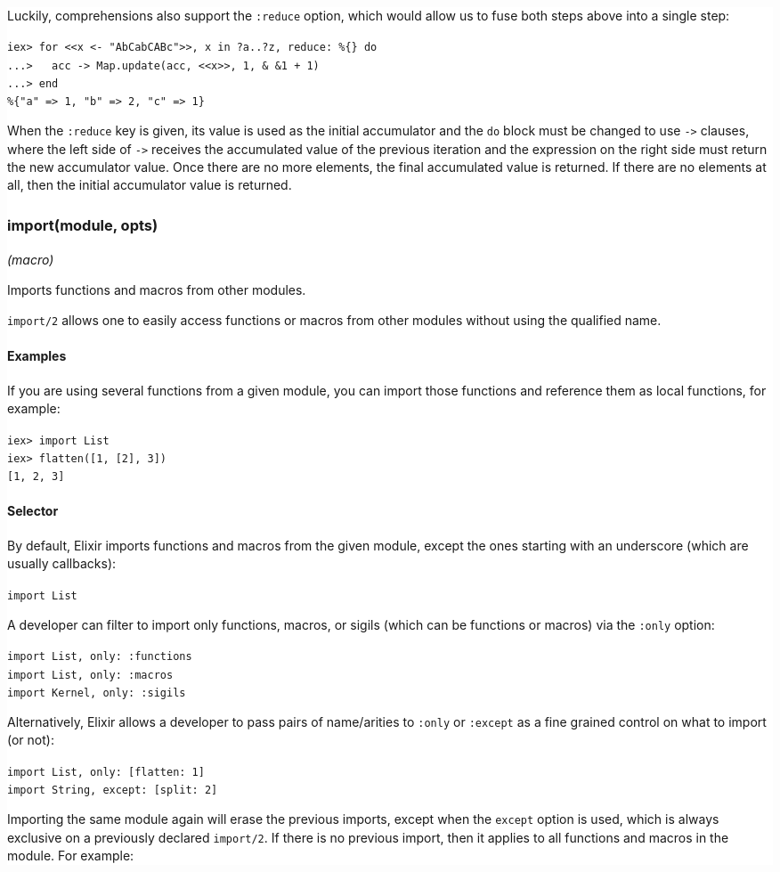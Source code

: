 Luckily, comprehensions also support the `:reduce` option, which would allow
us to fuse both steps above into a single step:

    iex> for <<x <- "AbCabCABc">>, x in ?a..?z, reduce: %{} do
    ...>   acc -> Map.update(acc, <<x>>, 1, & &1 + 1)
    ...> end
    %{"a" => 1, "b" => 2, "c" => 1}

When the `:reduce` key is given, its value is used as the initial accumulator
and the `do` block must be changed to use `->` clauses, where the left side
of `->` receives the accumulated value of the previous iteration and the
expression on the right side must return the new accumulator value. Once there are no more
elements, the final accumulated value is returned. If there are no elements
at all, then the initial accumulator value is returned.


### import(module, opts)
*(macro)* 


Imports functions and macros from other modules.

`import/2` allows one to easily access functions or macros from
other modules without using the qualified name.

#### Examples

If you are using several functions from a given module, you can
import those functions and reference them as local functions,
for example:

    iex> import List
    iex> flatten([1, [2], 3])
    [1, 2, 3]

#### Selector

By default, Elixir imports functions and macros from the given
module, except the ones starting with an underscore (which are
usually callbacks):

    import List

A developer can filter to import only functions, macros, or sigils
(which can be functions or macros) via the `:only` option:

    import List, only: :functions
    import List, only: :macros
    import Kernel, only: :sigils

Alternatively, Elixir allows a developer to pass pairs of
name/arities to `:only` or `:except` as a fine grained control
on what to import (or not):

    import List, only: [flatten: 1]
    import String, except: [split: 2]

Importing the same module again will erase the previous imports,
except when the `except` option is used, which is always exclusive
on a previously declared `import/2`. If there is no previous import,
then it applies to all functions and macros in the module. For
example:
